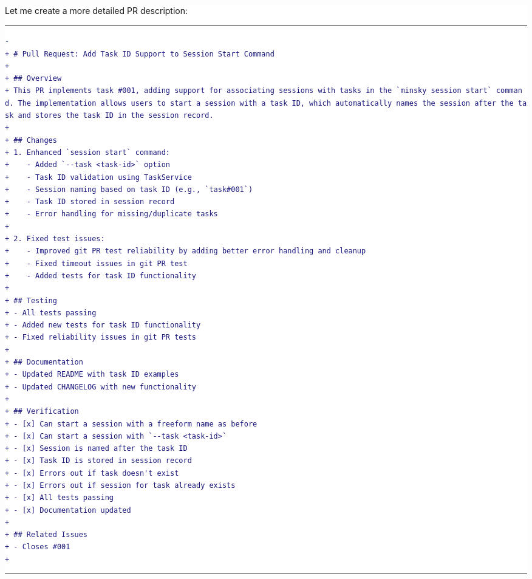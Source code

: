 
Let me create a more detailed PR description:

---

```diff
- 
+ # Pull Request: Add Task ID Support to Session Start Command
+ 
+ ## Overview
+ This PR implements task #001, adding support for associating sessions with tasks in the `minsky session start` command. The implementation allows users to start a session with a task ID, which automatically names the session after the task and stores the task ID in the session record.
+ 
+ ## Changes
+ 1. Enhanced `session start` command:
+    - Added `--task <task-id>` option
+    - Task ID validation using TaskService
+    - Session naming based on task ID (e.g., `task#001`)
+    - Task ID stored in session record
+    - Error handling for missing/duplicate tasks
+ 
+ 2. Fixed test issues:
+    - Improved git PR test reliability by adding better error handling and cleanup
+    - Fixed timeout issues in git PR test
+    - Added tests for task ID functionality
+ 
+ ## Testing
+ - All tests passing
+ - Added new tests for task ID functionality
+ - Fixed reliability issues in git PR tests
+ 
+ ## Documentation
+ - Updated README with task ID examples
+ - Updated CHANGELOG with new functionality
+ 
+ ## Verification
+ - [x] Can start a session with a freeform name as before
+ - [x] Can start a session with `--task <task-id>`
+ - [x] Session is named after the task ID
+ - [x] Task ID is stored in session record
+ - [x] Errors out if task doesn't exist
+ - [x] Errors out if session for task already exists
+ - [x] All tests passing
+ - [x] Documentation updated
+ 
+ ## Related Issues
+ - Closes #001 
+ 
```

---
